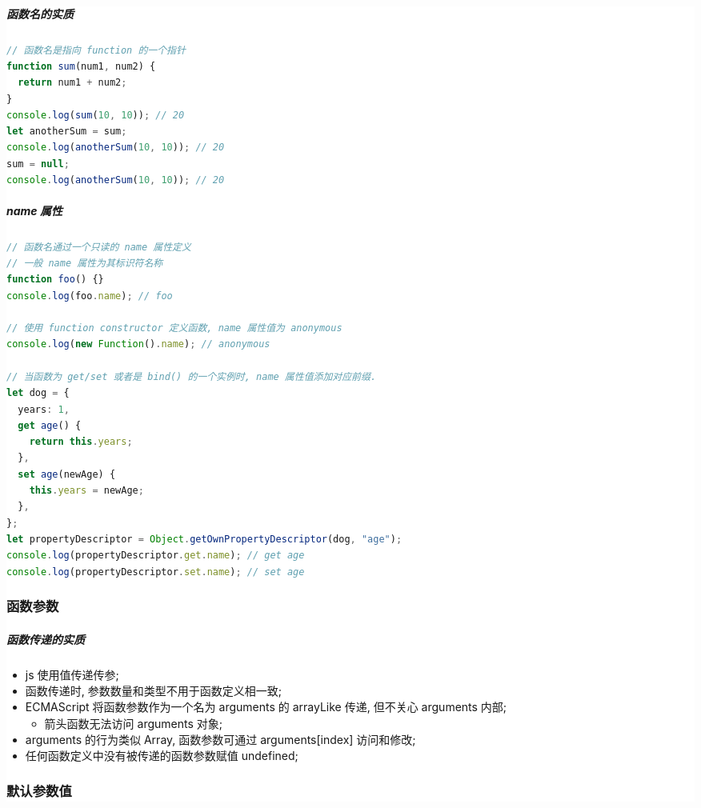 ##### 函数名的实质

```typescript
// 函数名是指向 function 的一个指针
function sum(num1, num2) {
  return num1 + num2;
}
console.log(sum(10, 10)); // 20
let anotherSum = sum;
console.log(anotherSum(10, 10)); // 20
sum = null;
console.log(anotherSum(10, 10)); // 20
```

##### name 属性

```typescript
// 函数名通过一个只读的 name 属性定义
// 一般 name 属性为其标识符名称
function foo() {}
console.log(foo.name); // foo

// 使用 function constructor 定义函数, name 属性值为 anonymous
console.log(new Function().name); // anonymous

// 当函数为 get/set 或者是 bind() 的一个实例时, name 属性值添加对应前缀.
let dog = {
  years: 1,
  get age() {
    return this.years;
  },
  set age(newAge) {
    this.years = newAge;
  },
};
let propertyDescriptor = Object.getOwnPropertyDescriptor(dog, "age");
console.log(propertyDescriptor.get.name); // get age
console.log(propertyDescriptor.set.name); // set age
```

### 函数参数

##### 函数传递的实质

- js 使用值传递传参;
- 函数传递时, 参数数量和类型不用于函数定义相一致;
- ECMAScript 将函数参数作为一个名为 arguments 的 arrayLike 传递, 但不关心 arguments 内部;
  - 箭头函数无法访问 arguments 对象;
- arguments 的行为类似 Array, 函数参数可通过 arguments[index] 访问和修改;
- 任何函数定义中没有被传递的函数参数赋值 undefined;

### 默认参数值
